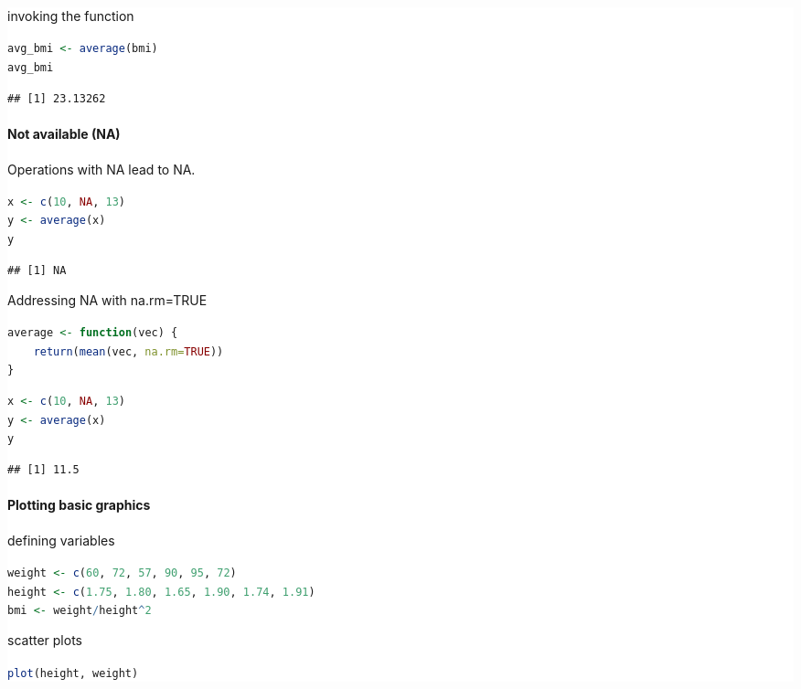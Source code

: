 invoking the function


``` r
avg_bmi <- average(bmi)
avg_bmi
```

```
## [1] 23.13262
```

#### Not available (NA)

Operations with NA lead to NA.


``` r
x <- c(10, NA, 13)
y <- average(x)
y
```

```
## [1] NA
```

Addressing NA with na.rm=TRUE


``` r
average <- function(vec) {
    return(mean(vec, na.rm=TRUE))
}
```


``` r
x <- c(10, NA, 13)
y <- average(x)
y
```

```
## [1] 11.5
```

#### Plotting basic graphics

defining variables


``` r
weight <- c(60, 72, 57, 90, 95, 72) 
height <- c(1.75, 1.80, 1.65, 1.90, 1.74, 1.91)
bmi <- weight/height^2 
```

scatter plots


``` r
plot(height, weight)
```
